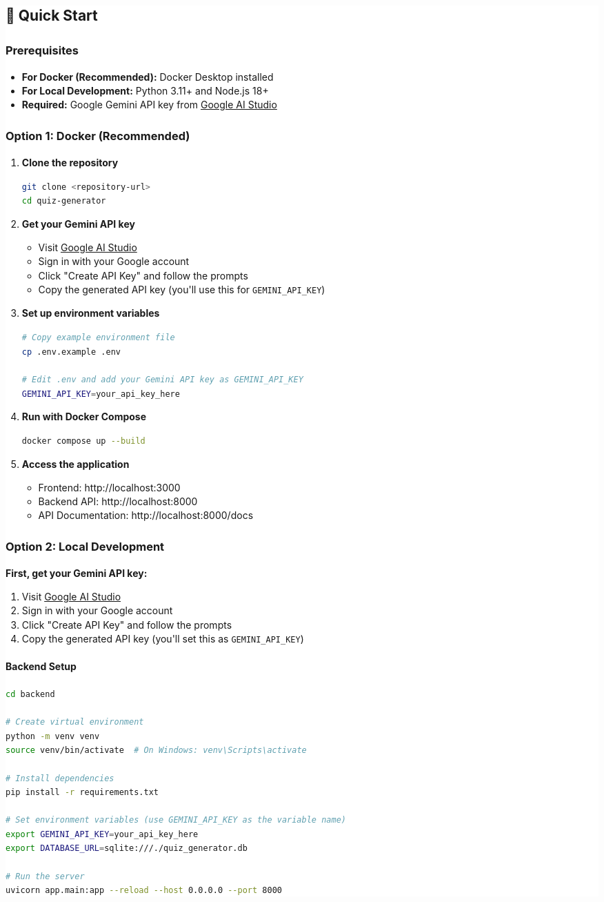 ## 🚀 Quick Start

### Prerequisites
- **For Docker (Recommended):** Docker Desktop installed
- **For Local Development:** Python 3.11+ and Node.js 18+
- **Required:** Google Gemini API key from [Google AI Studio](https://aistudio.google.com/app/apikey)

### Option 1: Docker (Recommended)

1. **Clone the repository**
   ```bash
   git clone <repository-url>
   cd quiz-generator
   ```

2. **Get your Gemini API key**
   - Visit [Google AI Studio](https://aistudio.google.com/app/apikey)
   - Sign in with your Google account
   - Click "Create API Key" and follow the prompts
   - Copy the generated API key (you'll use this for `GEMINI_API_KEY`)

3. **Set up environment variables**
   ```bash
   # Copy example environment file
   cp .env.example .env
   
   # Edit .env and add your Gemini API key as GEMINI_API_KEY
   GEMINI_API_KEY=your_api_key_here
   ```

4. **Run with Docker Compose**
   ```bash
   docker compose up --build
   ```

5. **Access the application**
   - Frontend: http://localhost:3000
   - Backend API: http://localhost:8000
   - API Documentation: http://localhost:8000/docs

### Option 2: Local Development

**First, get your Gemini API key:**
1. Visit [Google AI Studio](https://aistudio.google.com/app/apikey)
2. Sign in with your Google account  
3. Click "Create API Key" and follow the prompts
4. Copy the generated API key (you'll set this as `GEMINI_API_KEY`)

#### Backend Setup
```bash
cd backend

# Create virtual environment
python -m venv venv
source venv/bin/activate  # On Windows: venv\Scripts\activate

# Install dependencies
pip install -r requirements.txt

# Set environment variables (use GEMINI_API_KEY as the variable name)
export GEMINI_API_KEY=your_api_key_here
export DATABASE_URL=sqlite:///./quiz_generator.db

# Run the server
uvicorn app.main:app --reload --host 0.0.0.0 --port 8000
```